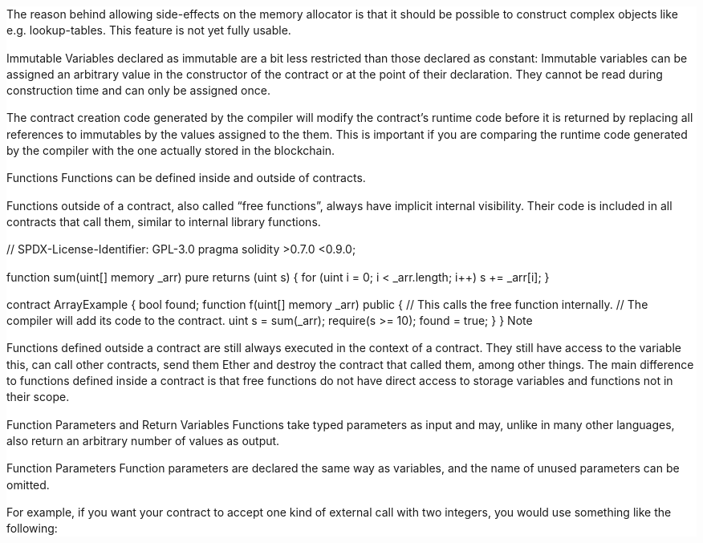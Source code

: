 The reason behind allowing side-effects on the memory allocator is that it should be possible to construct complex objects like e.g. lookup-tables. This feature is not yet fully usable.

Immutable
Variables declared as immutable are a bit less restricted than those declared as constant: Immutable variables can be assigned an arbitrary value in the constructor of the contract or at the point of their declaration. They cannot be read during construction time and can only be assigned once.

The contract creation code generated by the compiler will modify the contract’s runtime code before it is returned by replacing all references to immutables by the values assigned to the them. This is important if you are comparing the runtime code generated by the compiler with the one actually stored in the blockchain.

Functions
Functions can be defined inside and outside of contracts.

Functions outside of a contract, also called “free functions”, always have implicit internal visibility. Their code is included in all contracts that call them, similar to internal library functions.

// SPDX-License-Identifier: GPL-3.0
pragma solidity >0.7.0 <0.9.0;

function sum(uint[] memory _arr) pure returns (uint s) {
    for (uint i = 0; i < _arr.length; i++)
        s += _arr[i];
}

contract ArrayExample {
    bool found;
    function f(uint[] memory _arr) public {
        // This calls the free function internally.
        // The compiler will add its code to the contract.
        uint s = sum(_arr);
        require(s >= 10);
        found = true;
    }
}
Note

Functions defined outside a contract are still always executed in the context of a contract. They still have access to the variable this, can call other contracts, send them Ether and destroy the contract that called them, among other things. The main difference to functions defined inside a contract is that free functions do not have direct access to storage variables and functions not in their scope.

Function Parameters and Return Variables
Functions take typed parameters as input and may, unlike in many other languages, also return an arbitrary number of values as output.

Function Parameters
Function parameters are declared the same way as variables, and the name of unused parameters can be omitted.

For example, if you want your contract to accept one kind of external call with two integers, you would use something like the following:

